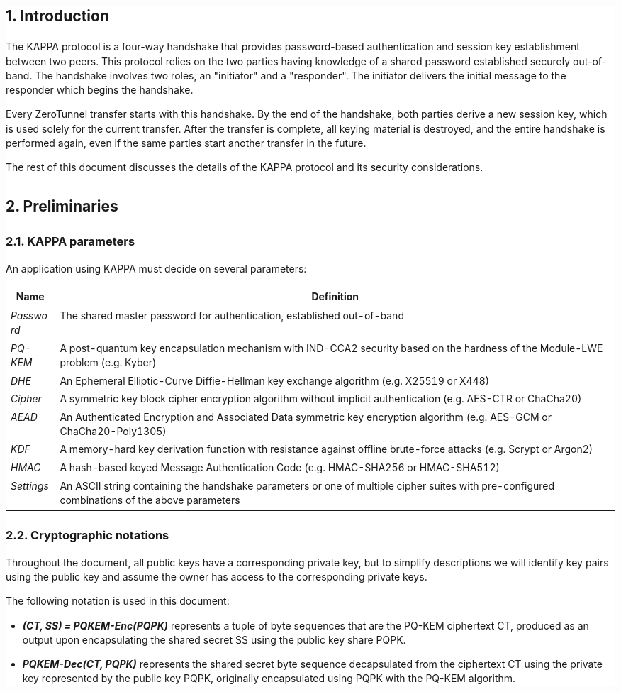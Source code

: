 
## 1. Introduction

The KAPPA protocol is a four-way handshake that provides password-based authentication and session key establishment between two peers. This protocol relies on the two parties having knowledge of a shared password established securely out-of-band. The handshake involves two roles, an "initiator" and a "responder". The initiator delivers the initial message to the responder which begins the handshake.

Every ZeroTunnel transfer starts with this handshake. By the end of the handshake, both parties derive a new session key, which is used solely for the current transfer. After the transfer is complete, all keying material is destroyed, and the entire handshake is performed again, even if the same parties start another transfer in the future.

The rest of this document discusses the details of the KAPPA protocol and its security considerations.

## 2. Preliminaries

### 2.1. KAPPA parameters

An application using KAPPA must decide on several parameters:

| Name       | Definition                                                                                                                                    |
| ---------- | --------------------------------------------------------------------------------------------------------------------------------------------- |
| _Password_ | The shared master password for authentication, established out-of-band                                                                        |
| _PQ-KEM_   | A post-quantum key encapsulation mechanism with IND-CCA2 security based on the hardness of the Module-LWE problem (e.g. Kyber)                |
| _DHE_      | An Ephemeral Elliptic-Curve Diffie-Hellman key exchange algorithm (e.g. X25519 or X448)                                                       |
| _Cipher_   | A symmetric key block cipher encryption algorithm without implicit authentication (e.g. AES-CTR or ChaCha20)                                  |
| _AEAD_     | An Authenticated Encryption and Associated Data symmetric key encryption algorithm (e.g. AES-GCM or ChaCha20-Poly1305)                        |
| _KDF_      | A memory-hard key derivation function with resistance against offline brute-force attacks (e.g. Scrypt or Argon2)                             |
| _HMAC_     | A hash-based keyed Message Authentication Code (e.g. HMAC-SHA256 or HMAC-SHA512)                                                              |
| _Settings_ | An ASCII string containing the handshake parameters or one of multiple cipher suites with pre-configured combinations of the above parameters |

### 2.2. Cryptographic notations

Throughout the document, all public keys have a corresponding private key, but to simplify descriptions we will identify key pairs using the public key and assume the owner has access to the corresponding private keys.

The following notation is used in this document:

- _**(CT, SS) = PQKEM-Enc(PQPK)**_ represents a tuple of byte sequences that are the PQ-KEM ciphertext CT, produced as an output upon encapsulating the shared secret SS using the public key share PQPK.

- _**PQKEM-Dec(CT, PQPK)**_ represents the shared secret byte sequence decapsulated from the ciphertext CT using the private key represented by the public key PQPK, originally encapsulated using PQPK with the PQ-KEM algorithm.

